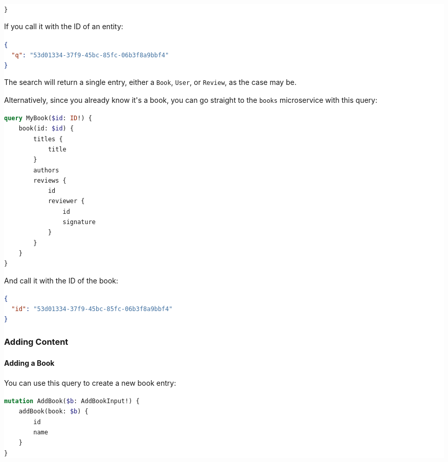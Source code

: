 ```graphql
}
```

If you call it with the ID of an entity:

```json
{
  "q": "53d01334-37f9-45bc-85fc-06b3f8a9bbf4"
}
```

The search will return a single entry, either a `Book`, `User`, or `Review`, as
the case may be.

Alternatively, since you already know it's a book, you can go straight to the
`books` microservice with this query:

```graphql
query MyBook($id: ID!) {
    book(id: $id) {
        titles {
            title
        }
        authors
        reviews {
            id
            reviewer {
                id
                signature
            }
        }
    }
}
```

And call it with the ID of the book:

```json
{
  "id": "53d01334-37f9-45bc-85fc-06b3f8a9bbf4"
}
```

### Adding Content

#### Adding a Book

You can use this query to create a new book entry:

```graphql
mutation AddBook($b: AddBookInput!) {
    addBook(book: $b) {
        id
        name
    }
}
```
